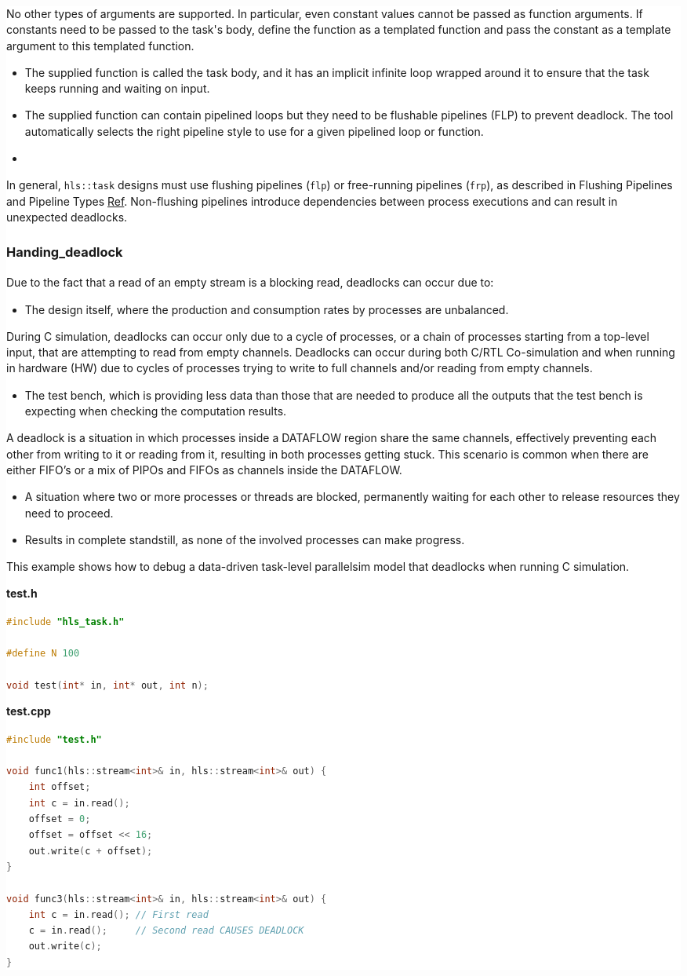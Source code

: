 No other types of arguments are supported. In particular, even constant values cannot be passed as function arguments. If constants need to be passed to the task's body, define the function as a templated function and pass the constant as a template argument to this templated function.

* The supplied function is called the task body, and it has an implicit infinite loop wrapped around it to ensure that the task keeps running and waiting on input.

* The supplied function can contain pipelined loops but they need to be flushable pipelines (FLP) to prevent deadlock. The tool automatically selects the right pipeline style to use for a given pipelined loop or function.
* 
In general, ```hls::task``` designs must use flushing pipelines (```flp```) or free-running pipelines (```frp```), as described in Flushing Pipelines and Pipeline Types [Ref](https://docs.xilinx.com/r/en-US/ug1399-vitis-hls/Flushing-Pipelines-and-Pipeline-Types). Non-flushing pipelines introduce dependencies between process executions and can result in unexpected deadlocks.

### Handing_deadlock

Due to the fact that a read of an empty stream is a blocking read, deadlocks can occur due to:

* The design itself, where the production and consumption rates by processes are unbalanced.

During C simulation, deadlocks can occur only due to a cycle of processes, or a chain of processes starting from a top-level input, that are attempting to read from empty channels.
Deadlocks can occur during both C/RTL Co-simulation and when running in hardware (HW) due to cycles of processes trying to write to full channels and/or reading from empty channels.

* The test bench, which is providing less data than those that are needed to produce all the outputs that the test bench is expecting when checking the computation results.

A deadlock is a situation in which processes inside a DATAFLOW region share the same channels, effectively preventing each other from writing to it or reading from it, resulting in both processes getting stuck. This scenario is common when there are either FIFO’s or a mix of PIPOs and FIFOs as channels inside the DATAFLOW.

* A situation where two or more processes or threads are blocked, permanently waiting for each other to release resources they need to proceed.

* Results in complete standstill, as none of the involved processes can make progress.

This example shows how to debug a data-driven task-level parallelsim model that deadlocks when running C simulation.

**test.h**
```c++
#include "hls_task.h"

#define N 100

void test(int* in, int* out, int n);
```

**test.cpp**
```c++
#include "test.h"

void func1(hls::stream<int>& in, hls::stream<int>& out) {
    int offset;
    int c = in.read();
    offset = 0;
    offset = offset << 16;
    out.write(c + offset);
}

void func3(hls::stream<int>& in, hls::stream<int>& out) {
    int c = in.read(); // First read
    c = in.read();     // Second read CAUSES DEADLOCK
    out.write(c);
}
```